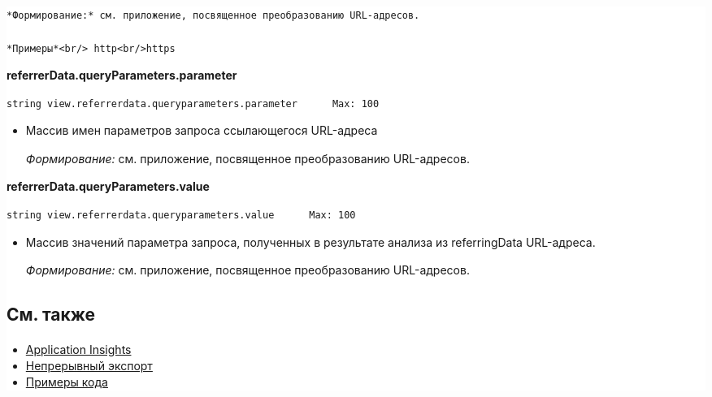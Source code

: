     *Формирование:* см. приложение, посвященное преобразованию URL-адресов.

    *Примеры*<br/> http<br/>https

**referrerData.queryParameters.parameter**

    string view.referrerdata.queryparameters.parameter      Max: 100
* 
    Массив имен параметров запроса ссылающегося URL-адреса 

    *Формирование:* см. приложение, посвященное преобразованию URL-адресов.

**referrerData.queryParameters.value**

    string view.referrerdata.queryparameters.value      Max: 100
* 
    Массив значений параметра запроса, полученных в результате анализа из referringData URL-адреса. 

    *Формирование:* см. приложение, посвященное преобразованию URL-адресов.



## См. также

* [Application Insights](app-insights-overview.md) 
* [Непрерывный экспорт](app-insights-export-telemetry.md)
* [Примеры кода](app-insights-export-telemetry.md#code-samples)

